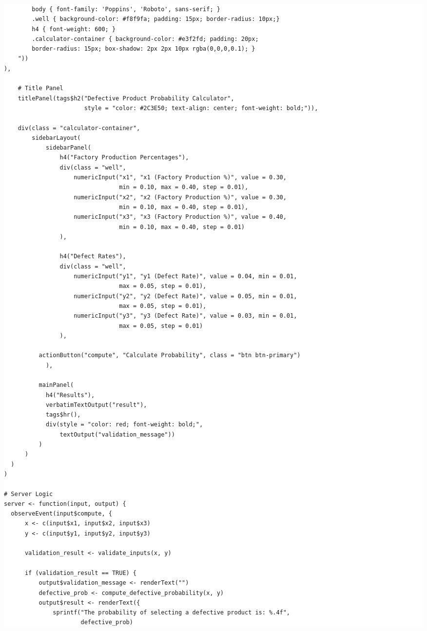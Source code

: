 ```{r}
        body { font-family: 'Poppins', 'Roboto', sans-serif; }
        .well { background-color: #f8f9fa; padding: 15px; border-radius: 10px;}
        h4 { font-weight: 600; }
        .calculator-container { background-color: #e3f2fd; padding: 20px; 
        border-radius: 15px; box-shadow: 2px 2px 10px rgba(0,0,0,0.1); }
    "))
),
    
    # Title Panel
    titlePanel(tags$h2("Defective Product Probability Calculator", 
                       style = "color: #2C3E50; text-align: center; font-weight: bold;")),
    
    div(class = "calculator-container",
        sidebarLayout(
            sidebarPanel(
                h4("Factory Production Percentages"),
                div(class = "well",
                    numericInput("x1", "x1 (Factory Production %)", value = 0.30, 
                                 min = 0.10, max = 0.40, step = 0.01),
                    numericInput("x2", "x2 (Factory Production %)", value = 0.30, 
                                 min = 0.10, max = 0.40, step = 0.01),
                    numericInput("x3", "x3 (Factory Production %)", value = 0.40, 
                                 min = 0.10, max = 0.40, step = 0.01)
                ),
                
                h4("Defect Rates"),
                div(class = "well",
                    numericInput("y1", "y1 (Defect Rate)", value = 0.04, min = 0.01, 
                                 max = 0.05, step = 0.01),
                    numericInput("y2", "y2 (Defect Rate)", value = 0.05, min = 0.01, 
                                 max = 0.05, step = 0.01),
                    numericInput("y3", "y3 (Defect Rate)", value = 0.03, min = 0.01, 
                                 max = 0.05, step = 0.01)
                ),
                
          actionButton("compute", "Calculate Probability", class = "btn btn-primary")
            ),
            
          mainPanel(
            h4("Results"),
            verbatimTextOutput("result"),
            tags$hr(),
            div(style = "color: red; font-weight: bold;", 
                textOutput("validation_message"))
          )
      )
  )
)

# Server Logic
server <- function(input, output) {
  observeEvent(input$compute, {
      x <- c(input$x1, input$x2, input$x3)
      y <- c(input$y1, input$y2, input$y3)
        
      validation_result <- validate_inputs(x, y)
        
      if (validation_result == TRUE) {
          output$validation_message <- renderText("")
          defective_prob <- compute_defective_probability(x, y)
          output$result <- renderText({
              sprintf("The probability of selecting a defective product is: %.4f", 
                      defective_prob)
```